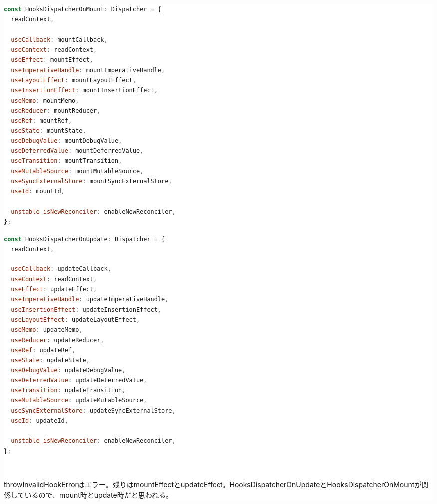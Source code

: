 
```javascript
const HooksDispatcherOnMount: Dispatcher = {
  readContext,

  useCallback: mountCallback,
  useContext: readContext,
  useEffect: mountEffect,
  useImperativeHandle: mountImperativeHandle,
  useLayoutEffect: mountLayoutEffect,
  useInsertionEffect: mountInsertionEffect,
  useMemo: mountMemo,
  useReducer: mountReducer,
  useRef: mountRef,
  useState: mountState,
  useDebugValue: mountDebugValue,
  useDeferredValue: mountDeferredValue,
  useTransition: mountTransition,
  useMutableSource: mountMutableSource,
  useSyncExternalStore: mountSyncExternalStore,
  useId: mountId,

  unstable_isNewReconciler: enableNewReconciler,
};
```

```javascript
const HooksDispatcherOnUpdate: Dispatcher = {
  readContext,

  useCallback: updateCallback,
  useContext: readContext,
  useEffect: updateEffect,
  useImperativeHandle: updateImperativeHandle,
  useInsertionEffect: updateInsertionEffect,
  useLayoutEffect: updateLayoutEffect,
  useMemo: updateMemo,
  useReducer: updateReducer,
  useRef: updateRef,
  useState: updateState,
  useDebugValue: updateDebugValue,
  useDeferredValue: updateDeferredValue,
  useTransition: updateTransition,
  useMutableSource: updateMutableSource,
  useSyncExternalStore: updateSyncExternalStore,
  useId: updateId,

  unstable_isNewReconciler: enableNewReconciler,
};
```
<br/>

throwInvalidHookErrorはエラー。残りはmountEffectとupdateEffect。HooksDispatcherOnUpdateとHooksDispatcherOnMountが関係しているので、mount時とupdate時だと思われる。
